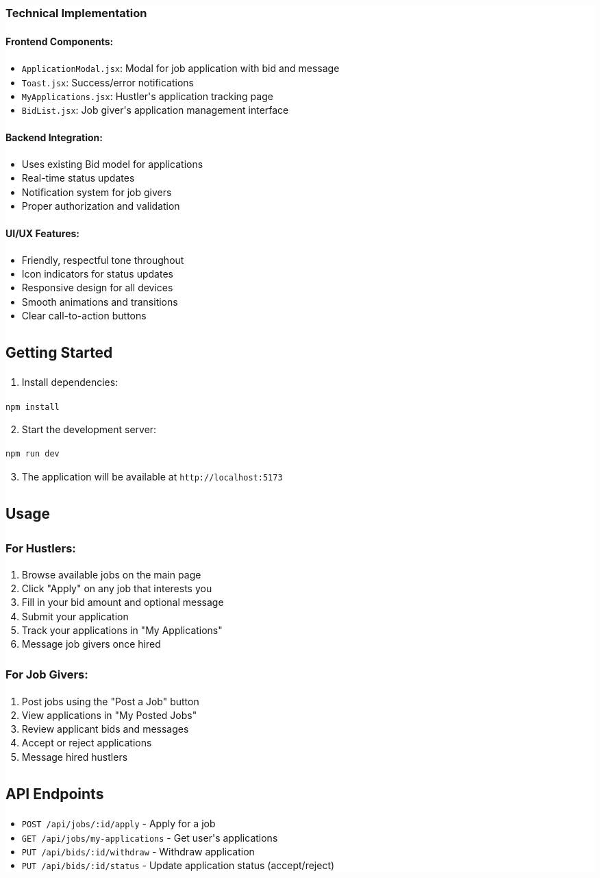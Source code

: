### Technical Implementation

#### Frontend Components:
- `ApplicationModal.jsx`: Modal for job application with bid and message
- `Toast.jsx`: Success/error notifications
- `MyApplications.jsx`: Hustler's application tracking page
- `BidList.jsx`: Job giver's application management interface

#### Backend Integration:
- Uses existing Bid model for applications
- Real-time status updates
- Notification system for job givers
- Proper authorization and validation

#### UI/UX Features:
- Friendly, respectful tone throughout
- Icon indicators for status updates
- Responsive design for all devices
- Smooth animations and transitions
- Clear call-to-action buttons

## Getting Started

1. Install dependencies:
```bash
npm install
```

2. Start the development server:
```bash
npm run dev
```

3. The application will be available at `http://localhost:5173`

## Usage

### For Hustlers:
1. Browse available jobs on the main page
2. Click "Apply" on any job that interests you
3. Fill in your bid amount and optional message
4. Submit your application
5. Track your applications in "My Applications"
6. Message job givers once hired

### For Job Givers:
1. Post jobs using the "Post a Job" button
2. View applications in "My Posted Jobs"
3. Review applicant bids and messages
4. Accept or reject applications
5. Message hired hustlers

## API Endpoints

- `POST /api/jobs/:id/apply` - Apply for a job
- `GET /api/jobs/my-applications` - Get user's applications
- `PUT /api/bids/:id/withdraw` - Withdraw application
- `PUT /api/bids/:id/status` - Update application status (accept/reject)
